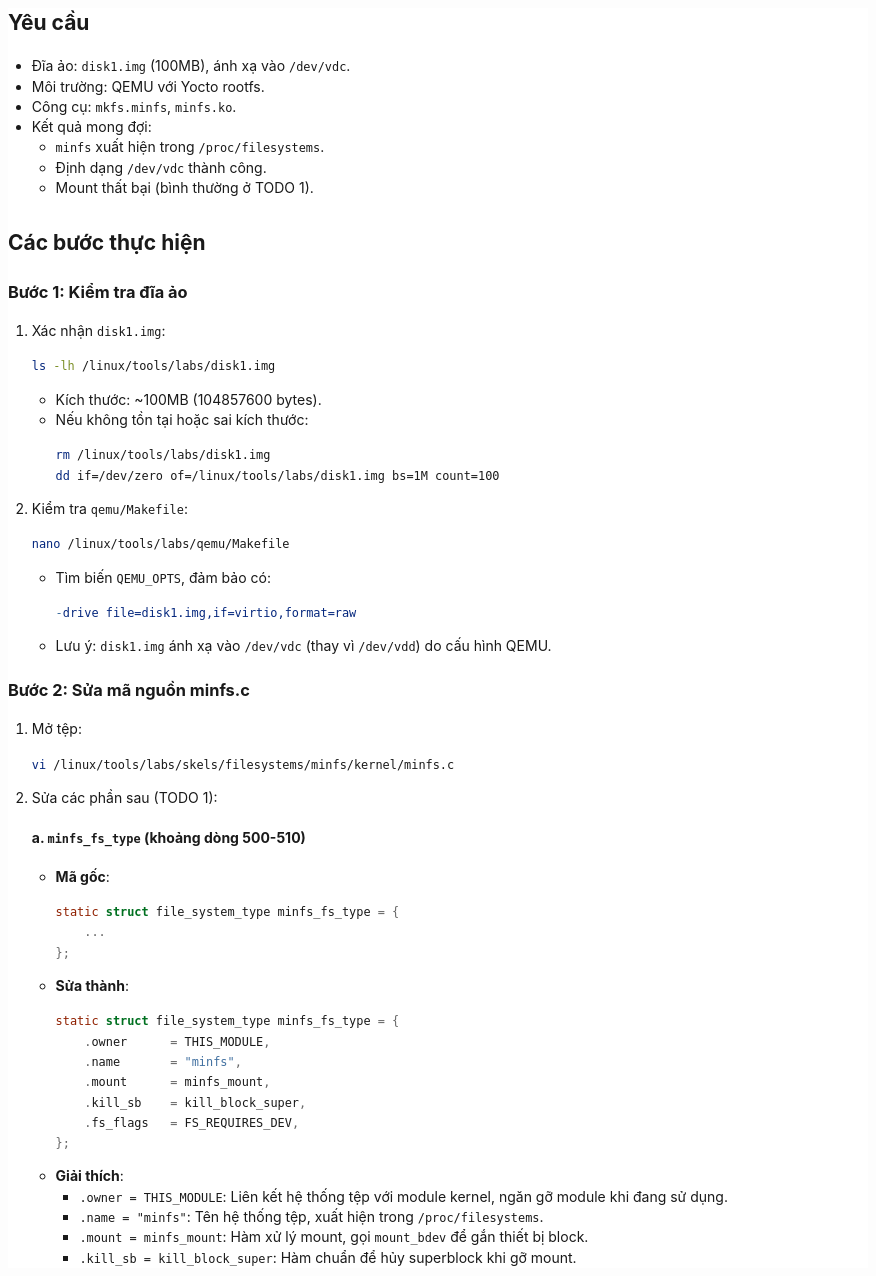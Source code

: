 ## Yêu cầu
- Đĩa ảo: `disk1.img` (100MB), ánh xạ vào `/dev/vdc`.
- Môi trường: QEMU với Yocto rootfs.
- Công cụ: `mkfs.minfs`, `minfs.ko`.
- Kết quả mong đợi:
    - `minfs` xuất hiện trong `/proc/filesystems`.
    - Định dạng `/dev/vdc` thành công.
    - Mount thất bại (bình thường ở TODO 1).

## Các bước thực hiện

### Bước 1: Kiểm tra đĩa ảo
1. Xác nhận `disk1.img`:
   ```bash
   ls -lh /linux/tools/labs/disk1.img
   ```
    - Kích thước: ~100MB (104857600 bytes).
    - Nếu không tồn tại hoặc sai kích thước:
      ```bash
      rm /linux/tools/labs/disk1.img
      dd if=/dev/zero of=/linux/tools/labs/disk1.img bs=1M count=100
      ```

2. Kiểm tra `qemu/Makefile`:
   ```bash
   nano /linux/tools/labs/qemu/Makefile
   ```
    - Tìm biến `QEMU_OPTS`, đảm bảo có:
      ```makefile
      -drive file=disk1.img,if=virtio,format=raw
      ```
    - Lưu ý: `disk1.img` ánh xạ vào `/dev/vdc` (thay vì `/dev/vdd`) do cấu hình QEMU.

### Bước 2: Sửa mã nguồn minfs.c
1. Mở tệp:
   ```bash
   vi /linux/tools/labs/skels/filesystems/minfs/kernel/minfs.c
   ```

2. Sửa các phần sau (TODO 1):

   #### a. `minfs_fs_type` (khoảng dòng 500-510)
    - **Mã gốc**:
      ```c
      static struct file_system_type minfs_fs_type = {
          ...
      };
      ```
    - **Sửa thành**:
      ```c
      static struct file_system_type minfs_fs_type = {
          .owner      = THIS_MODULE,
          .name       = "minfs",
          .mount      = minfs_mount,
          .kill_sb    = kill_block_super,
          .fs_flags   = FS_REQUIRES_DEV,
      };
      ```
    - **Giải thích**:
        - `.owner = THIS_MODULE`: Liên kết hệ thống tệp với module kernel, ngăn gỡ module khi đang sử dụng.
        - `.name = "minfs"`: Tên hệ thống tệp, xuất hiện trong `/proc/filesystems`.
        - `.mount = minfs_mount`: Hàm xử lý mount, gọi `mount_bdev` để gắn thiết bị block.
        - `.kill_sb = kill_block_super`: Hàm chuẩn để hủy superblock khi gỡ mount.
